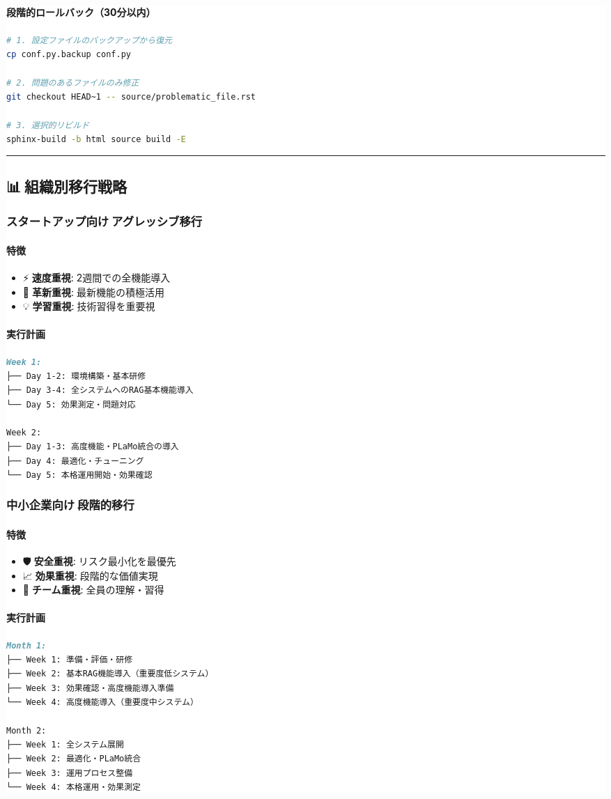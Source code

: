 #### **段階的ロールバック（30分以内）**
```bash
# 1. 設定ファイルのバックアップから復元
cp conf.py.backup conf.py

# 2. 問題のあるファイルのみ修正
git checkout HEAD~1 -- source/problematic_file.rst

# 3. 選択的リビルド
sphinx-build -b html source build -E
```

---

## 📊 **組織別移行戦略**

### **スタートアップ向け アグレッシブ移行**

#### **特徴**
- ⚡ **速度重視**: 2週間での全機能導入
- 🚀 **革新重視**: 最新機能の積極活用
- 💡 **学習重視**: 技術習得を重要視

#### **実行計画**
```markdown
Week 1:
├── Day 1-2: 環境構築・基本研修
├── Day 3-4: 全システムへのRAG基本機能導入
└── Day 5: 効果測定・問題対応

Week 2:
├── Day 1-3: 高度機能・PLaMo統合の導入
├── Day 4: 最適化・チューニング
└── Day 5: 本格運用開始・効果確認
```

### **中小企業向け 段階的移行**

#### **特徴**
- 🛡️ **安全重視**: リスク最小化を最優先
- 📈 **効果重視**: 段階的な価値実現
- 👥 **チーム重視**: 全員の理解・習得

#### **実行計画**
```markdown
Month 1:
├── Week 1: 準備・評価・研修
├── Week 2: 基本RAG機能導入（重要度低システム）
├── Week 3: 効果確認・高度機能導入準備
└── Week 4: 高度機能導入（重要度中システム）

Month 2:
├── Week 1: 全システム展開
├── Week 2: 最適化・PLaMo統合
├── Week 3: 運用プロセス整備
└── Week 4: 本格運用・効果測定
```
